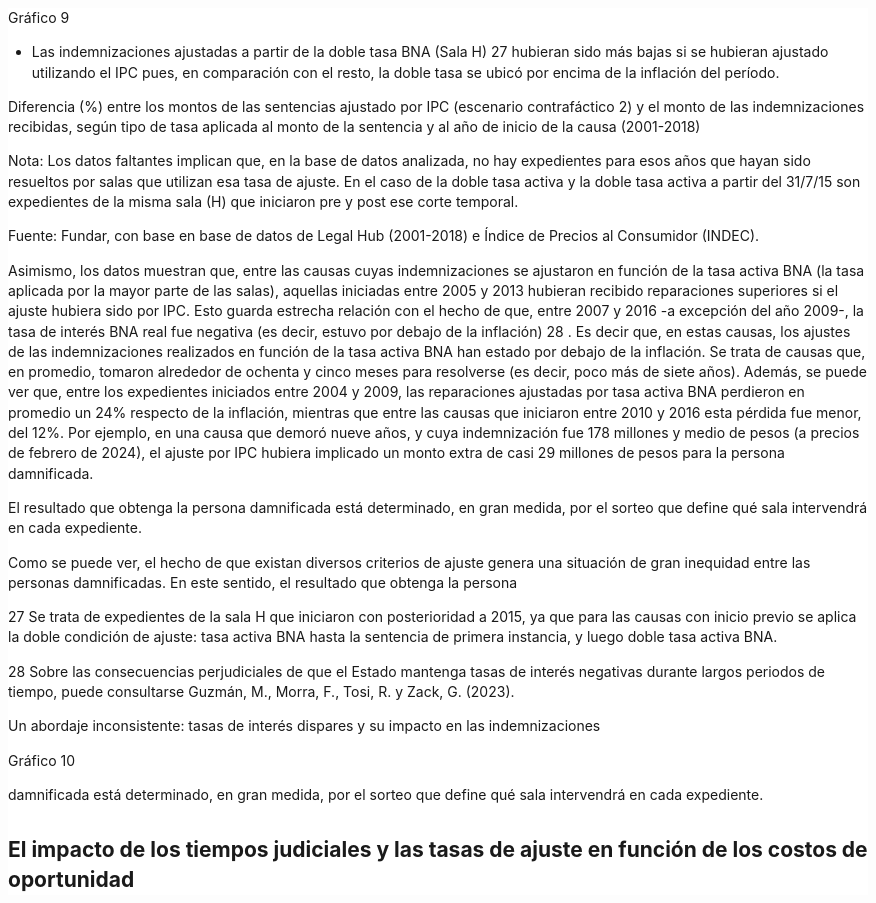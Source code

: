 Gráfico 9

- Las indemnizaciones ajustadas a partir de la doble tasa BNA (Sala H) 27 hubieran sido más bajas si se hubieran ajustado utilizando el IPC pues, en comparación con el resto, la doble tasa se ubicó por encima de la inflación del período.

Diferencia (%) entre los montos de las sentencias ajustado por IPC (escenario contrafáctico 2) y el monto de las indemnizaciones recibidas, según tipo de tasa aplicada al monto de la sentencia y al año de inicio de la causa (2001-2018)



Nota: Los datos faltantes implican que, en la base de datos analizada, no hay expedientes para esos años que hayan sido resueltos por salas que utilizan esa tasa de ajuste. En el caso de la doble tasa activa y la doble tasa activa a partir del 31/7/15 son expedientes de la misma sala (H) que iniciaron pre y post ese corte temporal.

Fuente: Fundar, con base en base de datos de Legal Hub (2001-2018) e  Índice de Precios al Consumidor (INDEC).

Asimismo, los datos muestran que, entre las causas cuyas indemnizaciones se ajustaron en función de la tasa activa BNA (la tasa aplicada por la mayor parte de las salas), aquellas iniciadas entre 2005 y 2013 hubieran recibido reparaciones superiores si el ajuste hubiera sido por IPC. Esto guarda estrecha relación con el hecho de que, entre 2007 y 2016 -a excepción del año 2009-, la tasa de interés BNA real fue negativa (es decir, estuvo por debajo de la inflación) 28 . Es decir que, en estas causas, los ajustes de las indemnizaciones realizados en función de la tasa activa BNA han estado por debajo de la inflación. Se trata de causas que, en promedio, tomaron alrededor de ochenta y cinco meses para resolverse (es decir, poco más de siete años). Además, se puede ver que, entre los expedientes iniciados entre 2004 y 2009, las reparaciones ajustadas por tasa activa BNA perdieron en promedio un 24% respecto de la inflación, mientras que entre las causas que iniciaron entre 2010 y 2016 esta pérdida fue menor, del 12%. Por ejemplo, en una causa que demoró nueve años, y cuya indemnización fue 178 millones y medio de pesos (a precios de febrero de 2024), el ajuste por IPC hubiera implicado un monto extra de casi 29 millones de pesos para la persona damnificada.

El resultado que obtenga la persona damnificada está determinado, en gran medida, por el sorteo que define qué sala intervendrá en cada expediente.

Como se puede ver, el hecho de que existan diversos criterios de ajuste genera una situación de gran inequidad entre las personas damnificadas. En este sentido, el resultado que obtenga la persona

27 Se trata de expedientes de la sala H que iniciaron con posterioridad a 2015, ya que para las causas con inicio previo se aplica la doble condición de ajuste: tasa activa BNA hasta la sentencia de primera instancia, y luego doble tasa activa BNA.

28 Sobre las consecuencias perjudiciales de que el Estado mantenga tasas de interés negativas durante largos periodos de tiempo, puede consultarse Guzmán, M., Morra, F., Tosi, R. y Zack, G. (2023).

Un abordaje inconsistente: tasas de interés dispares y su impacto en las indemnizaciones

Gráfico 10

damnificada está determinado, en gran medida, por el sorteo que define qué sala intervendrá en cada expediente.

## El impacto de los tiempos judiciales y las tasas de ajuste en función de los costos de oportunidad
